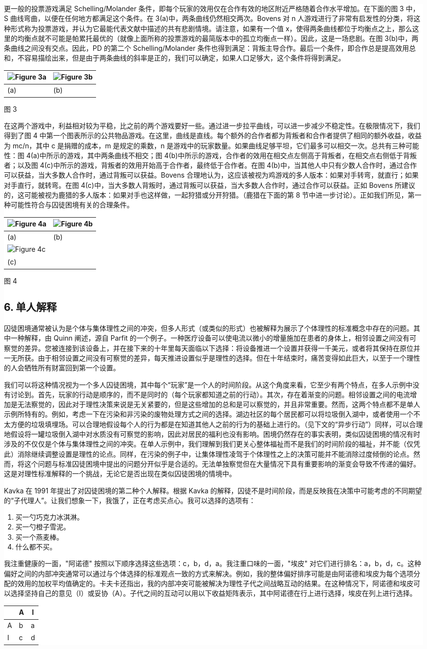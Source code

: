更一般的投票游戏满足 Schelling/Molander 条件，即每个玩家的效用仅在合作有效的地区附近严格随着合作水平增加。在下面的图 3 中，S 曲线弯曲，以便在任何地方都满足这个条件。在 3(a)中，两条曲线仍然相交两次。Bovens 对 n 人游戏进行了非常有启发性的分类，将这种形式称为投票游戏，并认为它最能代表文献中描述的共有悲剧情境。请注意，如果有一个值 x，使得两条曲线都位于均衡点之上，那么这里的均衡点就不可能是帕累托最优的（就像上面所称的投票游戏的最简版本中的孤立均衡点一样）。因此，这是一场悲剧。在图 3(b)中，两条曲线之间没有交点。因此，PD 的第二个 Schelling/Molander 条件也得到满足：背叛主导合作。最后一个条件，即合作总是提高效用总和，不容易描绘出来，但是由于两条曲线的斜率是正的，我们可以确定，如果人口足够大，这个条件将得到满足。

| ![Figure 3a](https://plato.stanford.edu/entries/prisoner-dilemma/fig3a--voters-upsloping.png) | ![Figure 3b](https://plato.stanford.edu/entries/prisoner-dilemma/fig3b--PD.png) |
| --------------------------------------------------------------------------------------------- | ------------------------------------------------------------------------------- |
| (a)                                                                                           | (b)                                                                             |

图 3

在这两个游戏中，利益相对较为平稳，比之前的两个游戏要好一些。通过进一步拉平曲线，可以进一步减少不稳定性。在极限情况下，我们得到了图 4 中第一个图表所示的公共物品游戏。在这里，曲线是直线。每个额外的合作者都为背叛者和合作者提供了相同的额外收益，收益为 mc/n，其中 c 是捐赠的成本，m 是规定的乘数，n 是游戏中的玩家数量。如果曲线足够平坦，它们最多可以相交一次。总共有三种可能性：图 4(a)中所示的游戏，其中两条曲线不相交；图 4(b)中所示的游戏，合作者的效用在相交点左侧高于背叛者，在相交点右侧低于背叛者；以及图 4(c)中所示的游戏，背叛者的效用开始高于合作者，最终低于合作者。在图 4(b)中，当其他人中只有少数人合作时，通过合作可以获益，当大多数人合作时，通过背叛可以获益。Bovens 合理地认为，这应该被视为鸡游戏的多人版本：如果对手转弯，就直行；如果对手直行，就转弯。在图 4(c)中，当大多数人背叛时，通过背叛可以获益，当大多数人合作时，通过合作可以获益。正如 Bovens 所建议的，这可能被视为鹿猎的多人版本：如果对手也这样做，一起狩猎或分开狩猎。（鹿猎在下面的第 8 节中进一步讨论）。正如我们所见，第一种可能性符合与囚徒困境有关的合理条件。

| ![Figure 4a](https://plato.stanford.edu/entries/prisoner-dilemma/fig4a--public-goods.png) | ![Figure 4b](https://plato.stanford.edu/entries/prisoner-dilemma/fig4b--chicken.png) |
| ----------------------------------------------------------------------------------------- | ------------------------------------------------------------------------------------ |
| (a)                                                                                       | (b)                                                                                  |
| ![Figure 4c](https://plato.stanford.edu/entries/prisoner-dilemma/fig4c--stag-hunt.png)    |                                                                                      |
| (c)                                                                                       |                                                                                      |

图 4

## 6. 单人解释

囚徒困境通常被认为是个体与集体理性之间的冲突，但多人形式（或类似的形式）也被解释为展示了个体理性的标准概念中存在的问题。其中一种解释，由 Quinn 阐述，源自 Parfit 的一个例子。一种医疗设备可以使电流以微小的增量施加在患者的身体上，相邻设置之间没有可察觉的差异。您被连接到该设备上，并在接下来的十年里每天面临以下选择：将设备推进一个设置并获得一千美元，或者将其保持在原位并一无所获。由于相邻设置之间没有可察觉的差异，每天推进设置似乎是理性的选择。但在十年结束时，痛苦变得如此巨大，以至于一个理性的人会牺牲所有财富回到第一个设置。

我们可以将这种情况视为一个多人囚徒困境，其中每个“玩家”是一个人的时间阶段。从这个角度来看，它至少有两个特点，在多人示例中没有讨论到。首先，玩家的行动是顺序的，而不是同时的（每个玩家都知道之前的行动）。其次，存在着渐变的问题。相邻设置之间的电流增加是无法察觉的，因此对于理性决策来说是无关紧要的，但是这些增加的总和是可以察觉的，并且非常重要。然而，这两个特点都不是单人示例所特有的。例如，考虑一下在污染和非污染的废物处理方式之间的选择。湖边社区的每个居民都可以将垃圾倒入湖中，或者使用一个不太方便的垃圾填埋场。可以合理地假设每个人的行为都是在知道其他人之前的行为的基础上进行的。（见下文的“异步行动”）同样，可以合理地假设将一罐垃圾倒入湖中对水质没有可察觉的影响，因此对居民的福利也没有影响。困境仍然存在的事实表明，类似囚徒困境的情况有时涉及的不仅仅是个体与集体理性之间的冲突。在单人示例中，我们理解到我们更关心整体福祉而不是我们的时间阶段的福祉，并不能（仅凭此）消除继续调整设置是理性的论点。同样，在污染的例子中，让集体理性凌驾于个体理性之上的决策可能并不能消除过度倾倒的论点。然而，将这个问题与标准囚徒困境中提出的问题分开似乎是合适的。无法单独察觉但在大量情况下具有重要影响的渐变会导致不传递的偏好。 这是对理性标准解释的一个挑战，无论它是否出现在类似囚徒困境的情境中。

Kavka 在 1991 年提出了对囚徒困境的第二种个人解释。根据 Kavka 的解释，囚徒不是时间阶段，而是反映我在决策中可能考虑的不同期望的“子代理人”。让我们想象一下，我饿了，正在考虑买点心。我可以选择的选项有：

1. 买一勺巧克力冰淇淋。
2. 买一勺橙子雪泥。
3. 买一个燕麦棒。
4. 什么都不买。

我注重健康的一面，"阿诺德" 按照以下顺序选择这些选项：c，b，d，a。我注重口味的一面，"埃皮" 对它们进行排名：a，b，d，c。这种偏好之间的内部冲突通常可以通过与个体选择的标准观点一致的方式来解决。例如，我的整体偏好排序可能是由阿诺德和埃皮为每个选项分配的效用的加权平均值确定的。卡夫卡还指出，我的内部冲突可能被解决为理性子代之间战略互动的结果。在这种情况下，阿诺德和埃皮可以选择坚持自己的意见（I）或妥协（A）。子代之间的互动可以用以下收益矩阵表示，其中阿诺德在行上进行选择，埃皮在列上进行选择。

|   | A | I |
| - | - | - |
| A | b | a |
| I | c | d |
